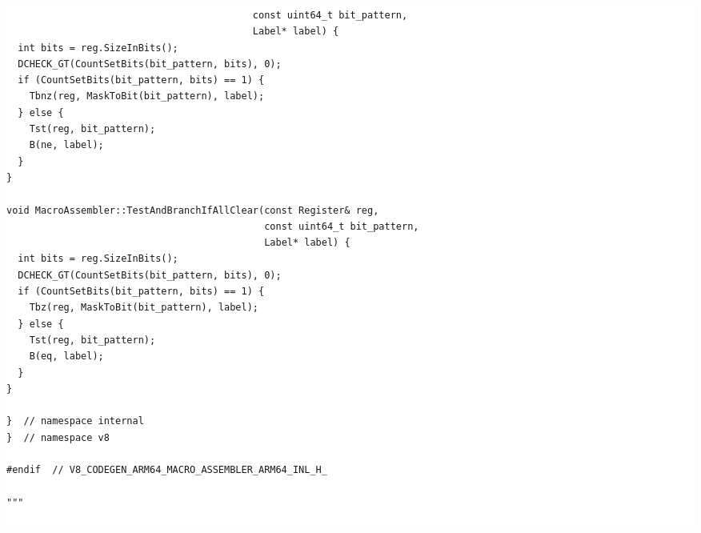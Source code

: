 ```
                                           const uint64_t bit_pattern,
                                           Label* label) {
  int bits = reg.SizeInBits();
  DCHECK_GT(CountSetBits(bit_pattern, bits), 0);
  if (CountSetBits(bit_pattern, bits) == 1) {
    Tbnz(reg, MaskToBit(bit_pattern), label);
  } else {
    Tst(reg, bit_pattern);
    B(ne, label);
  }
}

void MacroAssembler::TestAndBranchIfAllClear(const Register& reg,
                                             const uint64_t bit_pattern,
                                             Label* label) {
  int bits = reg.SizeInBits();
  DCHECK_GT(CountSetBits(bit_pattern, bits), 0);
  if (CountSetBits(bit_pattern, bits) == 1) {
    Tbz(reg, MaskToBit(bit_pattern), label);
  } else {
    Tst(reg, bit_pattern);
    B(eq, label);
  }
}

}  // namespace internal
}  // namespace v8

#endif  // V8_CODEGEN_ARM64_MACRO_ASSEMBLER_ARM64_INL_H_

"""


```
